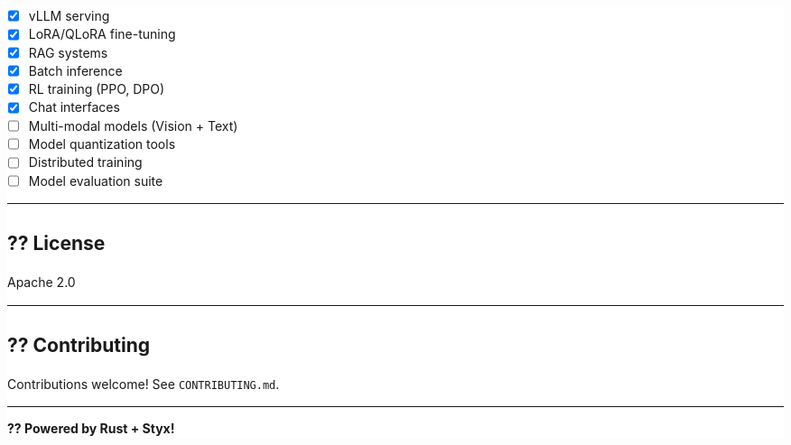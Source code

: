 - [x] vLLM serving
- [x] LoRA/QLoRA fine-tuning
- [x] RAG systems
- [x] Batch inference
- [x] RL training (PPO, DPO)
- [x] Chat interfaces
- [ ] Multi-modal models (Vision + Text)
- [ ] Model quantization tools
- [ ] Distributed training
- [ ] Model evaluation suite

---

## ?? License

Apache 2.0

---

## ?? Contributing

Contributions welcome! See `CONTRIBUTING.md`.

---

**?? Powered by Rust + Styx!**

